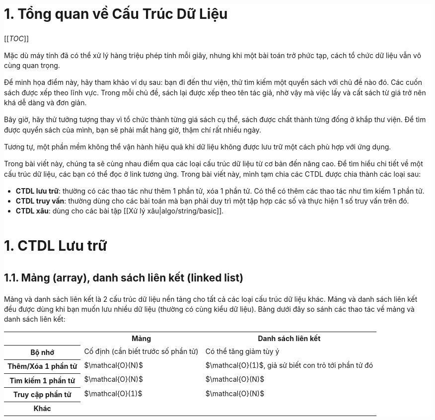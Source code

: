 # 1. Tổng quan về Cấu Trúc Dữ Liệu

[[_TOC_]]

Mặc dù máy tính đã có thể xử lý hàng triệu phép tính mỗi giây, nhưng khi một bài toán trở phức tạp, cách tổ chức dữ liệu vẫn vô cùng quan trọng.

Để minh họa điểm này, hãy tham khảo ví dụ sau: bạn đi đến thư viện, thử tìm kiếm một quyển sách với chủ đề nào đó. Các cuốn sách được xếp theo lĩnh vực. Trong mỗi chủ đề, sách lại được xếp theo tên tác giả, nhờ vậy mà việc lấy và cất sách từ giá trở nên khá dễ dàng và đơn giản.

Bây giờ, hãy thử tưởng tượng thay vì tổ chức thành từng giá sách cụ thể, sách được chất thành từng đống ở khắp thư viện. Để tìm được quyển sách của mình, bạn sẽ phải mất hàng giờ, thậm chí rất nhiều ngày.

Tương tự, một phần mềm không thể vận hành hiệu quả khi dữ liệu không được lưu trữ một cách phù hợp với ứng dụng.

Trong bài viết này, chúng ta sẽ cùng nhau điểm qua các loại cấu trúc dữ liệu từ cơ bản đến nâng cao. Để tìm hiểu chi tiết về một cấu trúc dữ liệu, các bạn có thể đọc ở link tương ứng. Trong bài viết này, mình tạm chia các CTDL được chia thành các loại sau:

- **CTDL lưu trữ**: thường có các thao tác như thêm 1 phần tử, xóa 1 phần tử. Có thể có thêm các thao tác như tìm kiếm 1 phần tử.
- **CTDL truy vấn**: thường dùng cho các bài toán mà bạn phải duy trì một tập hợp các số và thực hiện 1 số truy vấn trên đó.
- **CTDL xâu**: dùng cho các bài tập [[Xử lý xâu|algo/string/basic]].

# 1. CTDL Lưu trữ

## 1.1. Mảng (array), danh sách liên kết (linked list)

Mảng và danh sách liên kết là 2 cấu trúc dữ liệu nền tảng cho tất cả các loại cấu trúc dữ liệu khác. Mảng và danh sách liên kết đều được dùng khi bạn muốn lưu nhiều dữ liệu (thường có cùng kiểu dữ liệu). Bảng dưới đây so sánh các thao tác về mảng và danh sách liên kết:

<table>
<tr>
<th></th>
<th>Mảng</th>
<th>Danh sách liên kết</th>
</tr>
<tr>
<th>Bộ nhớ</th>
<td>Cố định (cần biết trước số phần tử)</td>
<td>Có thể tăng giảm tùy ý</td>
</tr>
<tr>
<th>Thêm/Xóa 1 phần tử</th>
<td>$\mathcal{O}(N)$</td>
<td>$\mathcal{O}(1)$, giả sử biết con trỏ tới phần tử đó</td>
</tr>
<tr>
<th>Tìm kiếm 1 phần tử</th>
<td>$\mathcal{O}(N)$</td>
<td>$\mathcal{O}(N)$</td>
</tr>
<tr>
<th>Truy cập phần tử</th>
<td>$\mathcal{O}(1)$</td>
<td>$\mathcal{O}(N)$</td>
</tr>
<tr>
<th>Khác</th>
